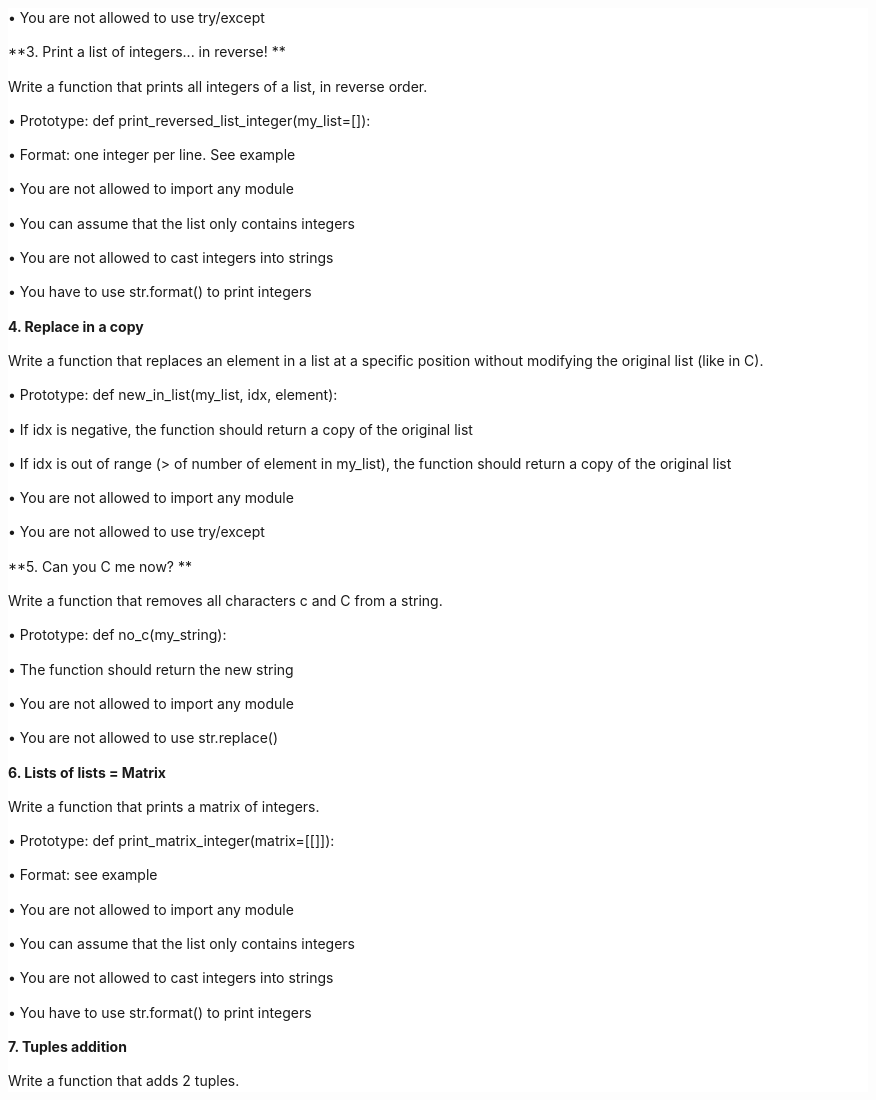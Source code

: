 •	You are not allowed to use try/except

**3. Print a list of integers... in reverse! **

Write a function that prints all integers of a list, in reverse order.

•	Prototype: def print_reversed_list_integer(my_list=[]):

•	Format: one integer per line. See example

•	You are not allowed to import any module

•	You can assume that the list only contains integers

•	You are not allowed to cast integers into strings

•	You have to use str.format() to print integers

**4. Replace in a copy**

Write a function that replaces an element in a list at a specific position without modifying the original list (like in C).

•	Prototype: def new_in_list(my_list, idx, element):

•	If idx is negative, the function should return a copy of the original list

•	If idx is out of range (> of number of element in my_list), the function should return a copy of the original list

•	You are not allowed to import any module

•	You are not allowed to use try/except

**5. Can you C me now? **

Write a function that removes all characters c and C from a string.

•	Prototype: def no_c(my_string):

•	The function should return the new string

•	You are not allowed to import any module

•	You are not allowed to use str.replace()

**6. Lists of lists = Matrix**

Write a function that prints a matrix of integers.

•	Prototype: def print_matrix_integer(matrix=[[]]):

•	Format: see example

•	You are not allowed to import any module

•	You can assume that the list only contains integers

•	You are not allowed to cast integers into strings

•	You have to use str.format() to print integers

**7. Tuples addition**

Write a function that adds 2 tuples.
